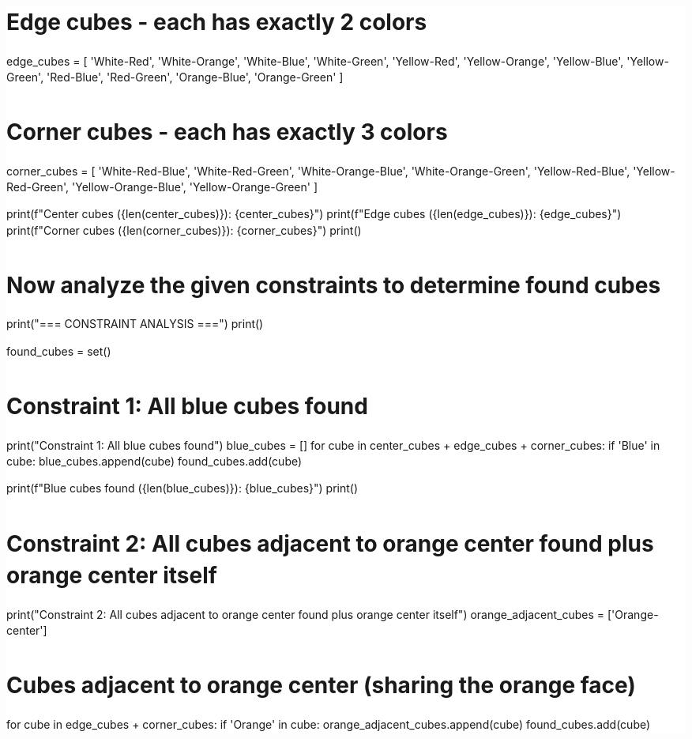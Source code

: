 # Edge cubes - each has exactly 2 colors
edge_cubes = [
    'White-Red', 'White-Orange', 'White-Blue', 'White-Green',
    'Yellow-Red', 'Yellow-Orange', 'Yellow-Blue', 'Yellow-Green', 
    'Red-Blue', 'Red-Green', 'Orange-Blue', 'Orange-Green'
]

# Corner cubes - each has exactly 3 colors  
corner_cubes = [
    'White-Red-Blue', 'White-Red-Green', 'White-Orange-Blue', 'White-Orange-Green',
    'Yellow-Red-Blue', 'Yellow-Red-Green', 'Yellow-Orange-Blue', 'Yellow-Orange-Green'
]

print(f"Center cubes ({len(center_cubes)}): {center_cubes}")
print(f"Edge cubes ({len(edge_cubes)}): {edge_cubes}")
print(f"Corner cubes ({len(corner_cubes)}): {corner_cubes}")
print()

# Now analyze the given constraints to determine found cubes
print("=== CONSTRAINT ANALYSIS ===")
print()

found_cubes = set()

# Constraint 1: All blue cubes found
print("Constraint 1: All blue cubes found")
blue_cubes = []
for cube in center_cubes + edge_cubes + corner_cubes:
    if 'Blue' in cube:
        blue_cubes.append(cube)
        found_cubes.add(cube)
        
print(f"Blue cubes found ({len(blue_cubes)}): {blue_cubes}")
print()

# Constraint 2: All cubes adjacent to orange center found plus orange center itself
print("Constraint 2: All cubes adjacent to orange center found plus orange center itself")
orange_adjacent_cubes = ['Orange-center']
# Cubes adjacent to orange center (sharing the orange face)
for cube in edge_cubes + corner_cubes:
    if 'Orange' in cube:
        orange_adjacent_cubes.append(cube)
        found_cubes.add(cube)
        